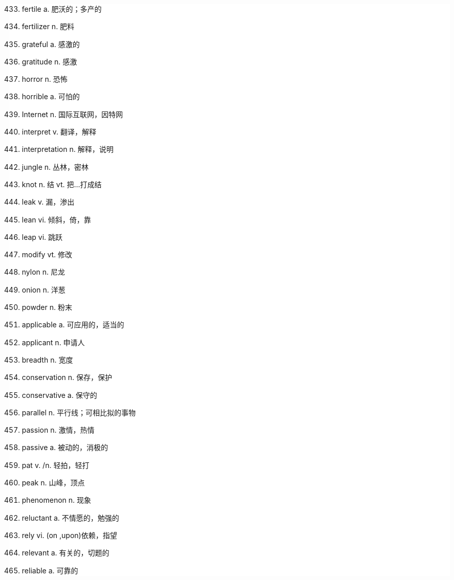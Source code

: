 433. fertile a. 肥沃的；多产的

434. fertilizer n. 肥料

435. grateful a. 感激的

436. gratitude n. 感激

437. horror n. 恐怖

438. horrible a. 可怕的

439. Internet n. 国际互联网，因特网

440. interpret v. 翻译，解释

441. interpretation n. 解释，说明

442. jungle n. 丛林，密林

443. knot n. 结 vt. 把...打成结

444. leak v. 漏，渗出

445. lean vi. 倾斜，倚，靠

446. leap vi. 跳跃

447. modify vt. 修改

448. nylon n. 尼龙

449. onion n. 洋葱

450. powder n. 粉末

451. applicable a. 可应用的，适当的

452. applicant n. 申请人

453. breadth n. 宽度

454. conservation n. 保存，保护

455. conservative a. 保守的

456. parallel n. 平行线；可相比拟的事物

457. passion n. 激情，热情

458. passive a. 被动的，消极的

459. pat v. /n. 轻拍，轻打

460. peak n. 山峰，顶点

461. phenomenon n. 现象

462. reluctant a. 不情愿的，勉强的

463. rely vi. (on ,upon)依赖，指望

464. relevant a. 有关的，切题的

465. reliable a. 可靠的
